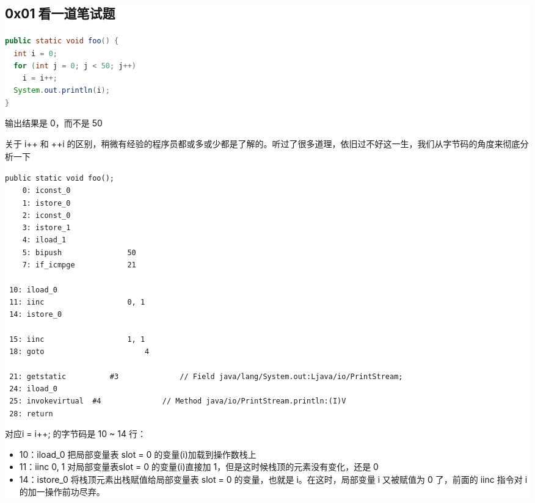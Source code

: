 ## 0x01 看⼀道笔试题

```java
public static void foo() { 
  int i = 0; 
  for (int j = 0; j < 50; j++) 
    i = i++; 
  System.out.println(i); 
}
```

输出结果是 0，⽽不是 50

关于 i++ 和 ++i 的区别，稍微有经验的程序员都或多或少都是了解的。听过了很多道理，依旧过不好这⼀⽣，我们从字节码的⾓度来彻底分析⼀下

```shell
public static void foo(); 
	0: iconst_0 
	1: istore_0 
	2: iconst_0 
	3: istore_1 
	4: iload_1 
	5: bipush 				50
	7: if_icmpge			21

 10: iload_0 
 11: iinc 					0, 1
 14: istore_0

 15: iinc 					1, 1
 18: goto						4

 21: getstatic 			#3 				// Field java/lang/System.out:Ljava/io/PrintStream;
 24: iload_0 
 25: invokevirtual 	#4 				// Method java/io/PrintStream.println:(I)V
 28: return
```

对应i = i++; 的字节码是 10 ~ 14 ⾏：

- 10：iload_0 把局部变量表 slot = 0 的变量(i)加载到操作数栈上 
- 11：iinc 0, 1 对局部变量表slot = 0 的变量(i)直接加 1，但是这时候栈顶的元素没有变化，还是 0 
- 14：istore_0 将栈顶元素出栈赋值给局部变量表 slot = 0 的变量，也就是 i。在这时，局部变量 i 又被赋值为 0 了，前⾯的 iinc 指令对 i 的加⼀操作前功尽弃。

